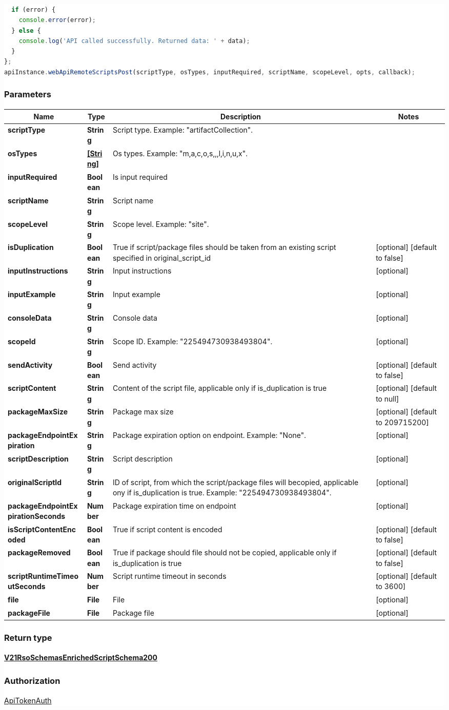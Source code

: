 ```javascript
  if (error) {
    console.error(error);
  } else {
    console.log('API called successfully. Returned data: ' + data);
  }
};
apiInstance.webApiRemoteScriptsPost(scriptType, osTypes, inputRequired, scriptName, scopeLevel, opts, callback);
```

### Parameters

Name | Type | Description  | Notes
------------- | ------------- | ------------- | -------------
 **scriptType** | **String**| Script type. Example: \"artifactCollection\". | 
 **osTypes** | [**[String]**](String.md)| Os types. Example: \"m,a,c,o,s,,,l,i,n,u,x\". | 
 **inputRequired** | **Boolean**| Is input required | 
 **scriptName** | **String**| Script name | 
 **scopeLevel** | **String**| Scope level. Example: \"site\". | 
 **isDuplication** | **Boolean**| True if script/package files should be taken from an existing script specified in original_script_id | [optional] [default to false]
 **inputInstructions** | **String**| Input instructions | [optional] 
 **inputExample** | **String**| Input example | [optional] 
 **consoleData** | **String**| Console data | [optional] 
 **scopeId** | **String**| Scope ID. Example: \"225494730938493804\". | [optional] 
 **sendActivity** | **Boolean**| Send activity | [optional] [default to false]
 **scriptContent** | **String**| Content of the script file, applicable only if is_duplication is true | [optional] [default to null]
 **packageMaxSize** | **String**| Package max size | [optional] [default to 209715200]
 **packageEndpointExpiration** | **String**| Package expiration option on endpoint. Example: \"None\". | [optional] 
 **scriptDescription** | **String**| Script description | [optional] 
 **originalScriptId** | **String**| ID of script, from which the script/package files will becopied, applicable ony if is_duplication is true. Example: \"225494730938493804\". | [optional] 
 **packageEndpointExpirationSeconds** | **Number**| Package expiration time on endpoint | [optional] 
 **isScriptContentEncoded** | **Boolean**| True if script content is encoded | [optional] [default to false]
 **packageRemoved** | **Boolean**| True if package should file should not be copied, applicable only if is_duplication is true | [optional] [default to false]
 **scriptRuntimeTimeoutSeconds** | **Number**| Script runtime timeout in seconds | [optional] [default to 3600]
 **file** | **File**| File | [optional] 
 **packageFile** | **File**| Package file | [optional] 

### Return type

[**V21RsoSchemasEnrichedScriptSchema200**](V21RsoSchemasEnrichedScriptSchema200.md)

### Authorization

[ApiTokenAuth](../README.md#ApiTokenAuth)
